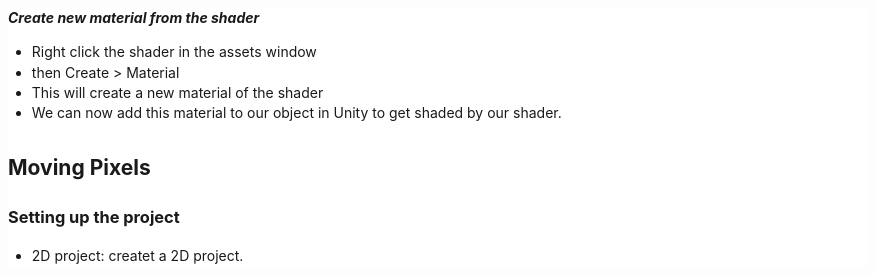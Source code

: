 

***Create new material from the shader***

* Right click the shader in the assets window
* then Create > Material
* This will create a new material of the shader
* We can now add this material to our object in Unity to get shaded by our shader. 



## Moving Pixels

### Setting up the project

* 2D project: createt a 2D project. 

